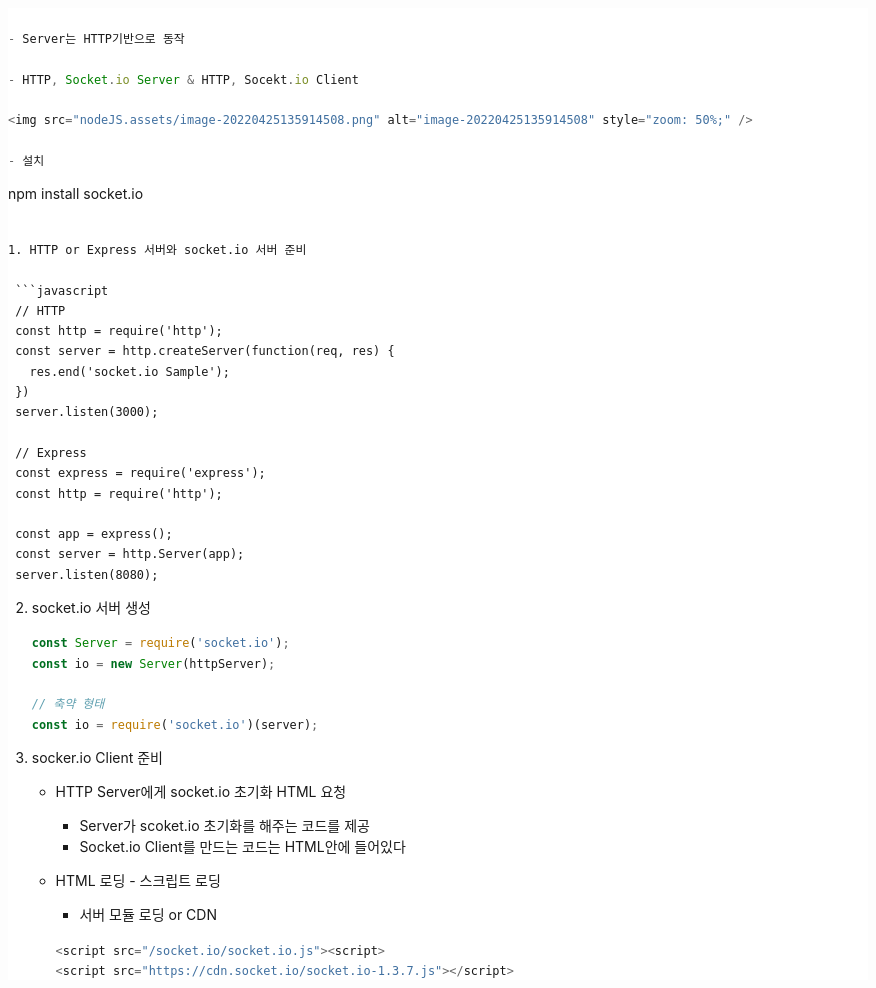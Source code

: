   ```javascript

- Server는 HTTP기반으로 동작

  - HTTP, Socket.io Server & HTTP, Socekt.io Client

  <img src="nodeJS.assets/image-20220425135914508.png" alt="image-20220425135914508" style="zoom: 50%;" />

- 설치

  ```
  npm install socket.io
  ```

1. HTTP or Express 서버와 socket.io 서버 준비

   ```javascript
   // HTTP
   const http = require('http');
   const server = http.createServer(function(req, res) {
     res.end('socket.io Sample');
   })
   server.listen(3000);
   
   // Express
   const express = require('express');
   const http = require('http');
   
   const app = express();
   const server = http.Server(app);
   server.listen(8080);
   ```

2. socket.io 서버 생성

   ```javascript
   const Server = require('socket.io');
   const io = new Server(httpServer);
   
   // 축약 형태
   const io = require('socket.io')(server);
   ```

3. socker.io Client 준비

   - HTTP Server에게 socket.io 초기화 HTML 요청

     - Server가 scoket.io 초기화를 해주는 코드를 제공
     - Socket.io Client를 만드는 코드는 HTML안에 들어있다

   - HTML 로딩 - 스크립트 로딩

     - 서버 모듈 로딩 or CDN

     ```javascript
     <script src="/socket.io/socket.io.js"><script>
     <script src="https://cdn.socket.io/socket.io-1.3.7.js"></script>
     ```
